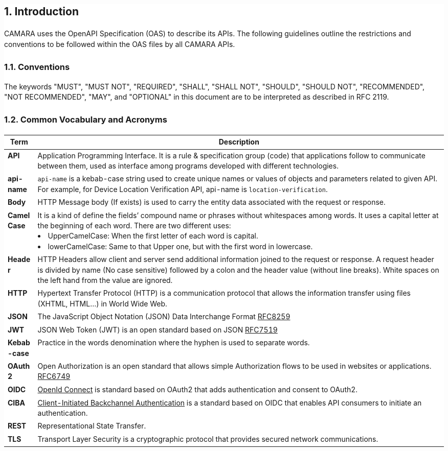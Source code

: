 

## 1. Introduction
CAMARA uses the OpenAPI Specification (OAS) to describe its APIs. The following guidelines outline the restrictions and conventions to be followed within the OAS files by all CAMARA APIs.

### 1.1. Conventions
The keywords "MUST", "MUST NOT", "REQUIRED", "SHALL", "SHALL NOT", "SHOULD", "SHOULD NOT", "RECOMMENDED", "NOT RECOMMENDED", "MAY", and "OPTIONAL" in this document are to be interpreted as described in RFC 2119.

### 1.2. Common Vocabulary and Acronyms

| **Term**       | Description                                                                                                                                                                                                                                                                                                                                         |
|----------------|-----------------------------------------------------------------------------------------------------------------------------------------------------------------------------------------------------------------------------------------------------------------------------------------------------------------------------------------------------|
| **API**        | Application Programming Interface. It is a rule & specification group (code) that applications follow to communicate between them, used as interface among programs developed with different technologies.                                                                                                                                          |
|**api-name**    | `api-name` is a kebab-case string used to create unique names or values of objects and parameters related to given API. For example, for Device Location Verification API, api-name is `location-verification`.|
| **Body**       | HTTP Message body (If exists) is used to carry the entity data associated with the request or response.                                                                                                    |
| **Camel Case** | It is a kind of define the fields’ compound name or phrases without whitespaces among words. It uses a capital letter at the beginning of each word. There are two different uses:<li>UpperCamelCase: When the first letter of each word is capital.</li><li>lowerCamelCase: Same to that Upper one, but with the first word in lowercase.</li> |
| **Header**     | HTTP Headers allow client and server send additional information joined to the request or response. A request header is divided by name (No case sensitive) followed by a colon and the header value (without line breaks). White spaces on the left hand from the value are ignored.                                                               |
| **HTTP**       | Hypertext Transfer Protocol (HTTP) is a communication protocol that allows the information transfer using files (XHTML, HTML…) in World Wide Web.                                                                                                                                                                                                   |
| **JSON**       | The JavaScript Object Notation (JSON) Data Interchange Format [RFC8259](https://datatracker.ietf.org/doc/html/rfc8259)                                                                                                                                                                                                                              |
| **JWT**        | JSON Web Token (JWT) is an open standard based on JSON [RFC7519](https://datatracker.ietf.org/doc/html/rfc7519)                                                                                                                                                                                                                                     |
| **Kebab-case** | Practice in the words denomination where the hyphen is used to separate words.                                                                                                                                                                                                                                                                      |
| **OAuth2**     | Open Authorization is an open standard that allows simple Authorization flows to be used in websites or applications. [RFC6749](https://datatracker.ietf.org/doc/html/rfc6749)                                                                                                                                                                      |
| **OIDC**       | [OpenId Connect](https://openid.net/specs/openid-connect-core-1_0.html) is standard based on OAuth2 that adds authentication and consent to OAuth2.                                                                                                                                                                                                 |
| **CIBA**       | [Client-Initiated Backchannel Authentication](https://openid.net/specs/openid-client-initiated-backchannel-authentication-core-1_0.html) is a standard based on OIDC that enables API consumers to initiate an authentication.                                                                                                                      |
| **REST**       | Representational State Transfer.                                                                                                                                                                                                                                                                                                                    |
| **TLS**        | Transport Layer Security is a cryptographic protocol that provides secured network communications.                                                                                                                                                                                                                                                  |